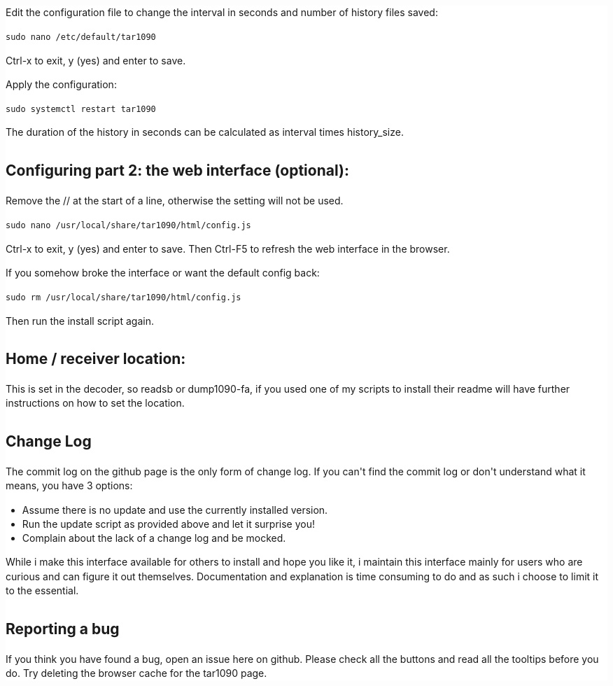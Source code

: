 Edit the configuration file to change the interval in seconds and number of history files saved:
```
sudo nano /etc/default/tar1090
```
Ctrl-x to exit, y (yes) and enter to save.

Apply the configuration:
```
sudo systemctl restart tar1090
```

The duration of the history in seconds can be calculated as interval times history_size.

## Configuring part 2: the web interface (optional):

Remove the // at the start of a line, otherwise the setting will not be used.

```
sudo nano /usr/local/share/tar1090/html/config.js
```

Ctrl-x to exit, y (yes) and enter to save.
Then Ctrl-F5 to refresh the web interface in the browser.

If you somehow broke the interface or want the default config back:
```
sudo rm /usr/local/share/tar1090/html/config.js
```
Then run the install script again.

## Home / receiver location:

This is set in the decoder, so readsb or dump1090-fa, if you used one of my scripts to install their readme will have further instructions on how to set the location.

## Change Log

The commit log on the github page is the only form of change log.
If you can't find the commit log or don't understand what it means, you have 3 options:
- Assume there is no update and use the currently installed version.
- Run the update script as provided above and let it surprise you!
- Complain about the lack of a change log and be mocked.

While i make this interface available for others to install and hope you like it,
i maintain this interface mainly for users who are curious and can figure it out themselves.
Documentation and explanation is time consuming to do and as such i choose to limit it to the essential.

## Reporting a bug

If you think you have found a bug, open an issue here on github.
Please check all the buttons and read all the tooltips before you do.
Try deleting the browser cache for the tar1090 page.

